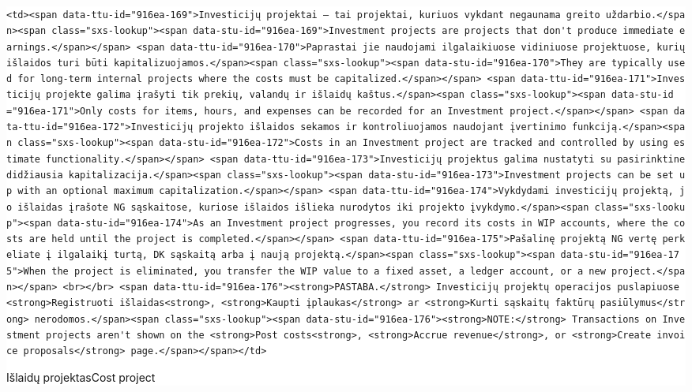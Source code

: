     <td><span data-ttu-id="916ea-169">Investicijų projektai – tai projektai, kuriuos vykdant negaunama greito uždarbio.</span><span class="sxs-lookup"><span data-stu-id="916ea-169">Investment projects are projects that don't produce immediate earnings.</span></span> <span data-ttu-id="916ea-170">Paprastai jie naudojami ilgalaikiuose vidiniuose projektuose, kurių išlaidos turi būti kapitalizuojamos.</span><span class="sxs-lookup"><span data-stu-id="916ea-170">They are typically used for long-term internal projects where the costs must be capitalized.</span></span> <span data-ttu-id="916ea-171">Investicijų projekte galima įrašyti tik prekių, valandų ir išlaidų kaštus.</span><span class="sxs-lookup"><span data-stu-id="916ea-171">Only costs for items, hours, and expenses can be recorded for an Investment project.</span></span> <span data-ttu-id="916ea-172">Investicijų projekto išlaidos sekamos ir kontroliuojamos naudojant įvertinimo funkciją.</span><span class="sxs-lookup"><span data-stu-id="916ea-172">Costs in an Investment project are tracked and controlled by using estimate functionality.</span></span> <span data-ttu-id="916ea-173">Investicijų projektus galima nustatyti su pasirinktine didžiausia kapitalizacija.</span><span class="sxs-lookup"><span data-stu-id="916ea-173">Investment projects can be set up with an optional maximum capitalization.</span></span> <span data-ttu-id="916ea-174">Vykdydami investicijų projektą, jo išlaidas įrašote NG sąskaitose, kuriose išlaidos išlieka nurodytos iki projekto įvykdymo.</span><span class="sxs-lookup"><span data-stu-id="916ea-174">As an Investment project progresses, you record its costs in WIP accounts, where the costs are held until the project is completed.</span></span> <span data-ttu-id="916ea-175">Pašalinę projektą NG vertę perkeliate į ilgalaikį turtą, DK sąskaitą arba į naują projektą.</span><span class="sxs-lookup"><span data-stu-id="916ea-175">When the project is eliminated, you transfer the WIP value to a fixed asset, a ledger account, or a new project.</span></span> <br></br> <span data-ttu-id="916ea-176"><strong>PASTABA.</strong> Investicijų projektų operacijos puslapiuose <strong>Registruoti išlaidas<strong>, <strong>Kaupti įplaukas</strong> ar <strong>Kurti sąskaitų faktūrų pasiūlymus</strong> nerodomos.</span><span class="sxs-lookup"><span data-stu-id="916ea-176"><strong>NOTE:</strong> Transactions on Investment projects aren't shown on the <strong>Post costs<strong>, <strong>Accrue revenue</strong>, or <strong>Create invoice proposals</strong> page.</span></span></td>
  </tr>
  <tr>
    <td><span data-ttu-id="916ea-177">Išlaidų projektas</span><span class="sxs-lookup"><span data-stu-id="916ea-177">Cost project</span></span></td>
